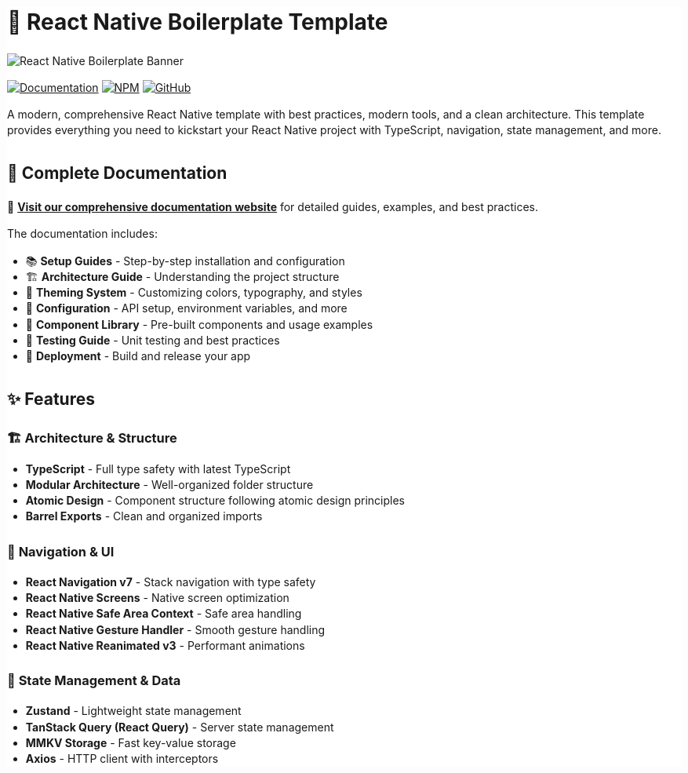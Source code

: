 # 🚀 React Native Boilerplate Template

![React Native Boilerplate Banner](https://user-images.githubusercontent.com/74038190/225813708-98b745f2-7d22-48cf-9150-083f1b00d6c9.gif)

[![Documentation](https://img.shields.io/badge/📖-Documentation-blue?style=for-the-badge)](https://sohantalukder.github.io/react-native-boilerplate/)
[![NPM](https://img.shields.io/badge/📦-NPM_Package-red?style=for-the-badge)](https://www.npmjs.com/package/@sohantalukder/react-native-boilerplate)
[![GitHub](https://img.shields.io/badge/⭐-Star_on_GitHub-black?style=for-the-badge)](https://github.com/sohantalukder/react-native-boilerplate)

A modern, comprehensive React Native template with best practices, modern tools, and a clean architecture. This template provides everything you need to kickstart your React Native project with TypeScript, navigation, state management, and more.

## 📖 Complete Documentation

🌟 **[Visit our comprehensive documentation website](https://sohantalukder.github.io/react-native-boilerplate/)** for detailed guides, examples, and best practices.

The documentation includes:
- 📚 **Setup Guides** - Step-by-step installation and configuration
- 🏗️ **Architecture Guide** - Understanding the project structure
- 🎨 **Theming System** - Customizing colors, typography, and styles
- 🔧 **Configuration** - API setup, environment variables, and more
- 📱 **Component Library** - Pre-built components and usage examples
- 🧪 **Testing Guide** - Unit testing and best practices
- 🚀 **Deployment** - Build and release your app

## ✨ Features

### 🏗️ **Architecture & Structure**
- **TypeScript** - Full type safety with latest TypeScript
- **Modular Architecture** - Well-organized folder structure
- **Atomic Design** - Component structure following atomic design principles
- **Barrel Exports** - Clean and organized imports

### 📱 **Navigation & UI**
- **React Navigation v7** - Stack navigation with type safety
- **React Native Screens** - Native screen optimization
- **React Native Safe Area Context** - Safe area handling
- **React Native Gesture Handler** - Smooth gesture handling
- **React Native Reanimated v3** - Performant animations

### 🔄 **State Management & Data**
- **Zustand** - Lightweight state management
- **TanStack Query (React Query)** - Server state management
- **MMKV Storage** - Fast key-value storage
- **Axios** - HTTP client with interceptors
